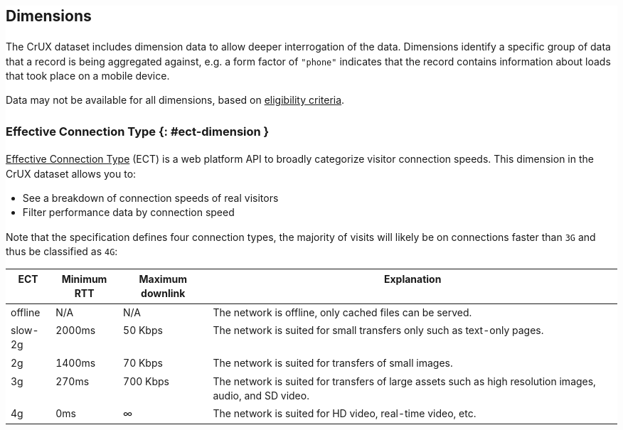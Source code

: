 ## Dimensions

The CrUX dataset includes dimension data to allow deeper interrogation of the data. Dimensions identify a specific group of data that a record is being aggregated against, e.g. a form factor of `"phone"` indicates that the record contains information about loads that took place on a mobile device.

Data may not be available for all dimensions, based on [eligibility criteria](#page-eligibility).

### Effective Connection Type {: #ect-dimension }

[Effective Connection Type](https://developer.mozilla.org/docs/Glossary/Effective_connection_type) (ECT) is a web platform API to broadly categorize visitor connection speeds. This dimension in the CrUX dataset allows you to:

- See a breakdown of connection speeds of real visitors
- Filter performance data by connection speed

Note that the specification defines four connection types, the majority of visits will likely be on connections faster than `3G` and thus be classified as `4G`:

<div class="responsive-table">
<table class="with-heading-tint width-full fixed-table">
<thead>
<tr>
<th>ECT</th>
<th>Minimum RTT</th>
<th>Maximum downlink</th>
<th>Explanation</th>
</tr>
</thead>
<tbody>
<tr>
<td>offline</td>
<td>N/A</td>
<td>N/A</td>
<td>The network is offline, only cached files can be served.</td>
</tr>
<tr>
<td>slow-2g</td>
<td>2000ms</td>
<td>50 Kbps</td>
<td>The network is suited for small transfers only such as text-only pages.</td>
</tr>
<tr>
<td>2g</td>
<td>1400ms</td>
<td>70 Kbps</td>
<td>The network is suited for transfers of small images.</td>
</tr>
<tr>
<td>3g</td>
<td>270ms</td>
<td>700 Kbps</td>
<td>The network is suited for transfers of large assets such as high resolution images, audio, and SD video.</td>
</tr>
<tr>
<td>4g</td>
<td>0ms</td>
<td>∞</td>
<td>The network is suited for HD video, real-time video, etc.</td>
</tr>
</tbody>
</table></div>

